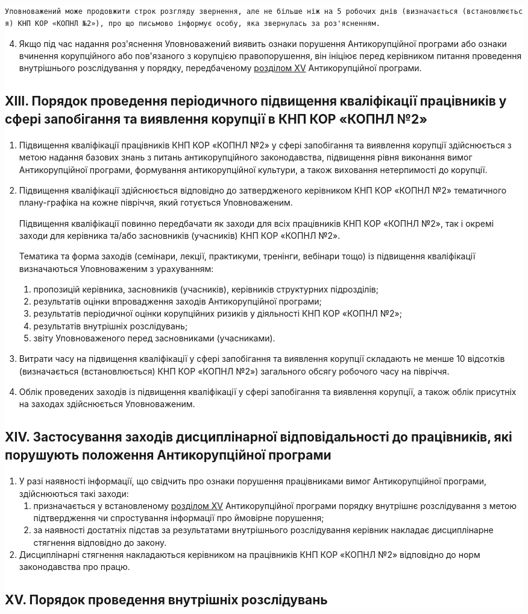     Уповноважений може продовжити строк розгляду звернення, але не більше ніж на 5 робочих днів (визначається (встановлюється) КНП КОР «КОПНЛ №2»), про що письмово інформує особу, яка звернулась за роз'ясненням.

4. Якщо під час надання роз'яснення Уповноважений виявить ознаки порушення Антикорупційної програми або ознаки вчинення корупційного або пов'язаного з корупцією правопорушення, він ініціює перед керівником питання проведення внутрішнього розслідування у порядку, передбаченому [розділом XV](https://zakon.rada.gov.ua/laws/show/z0326-17#n275) Антикорупційної програми.

## XІІІ. Порядок проведення періодичного підвищення кваліфікації працівників у сфері запобігання та виявлення корупції в КНП КОР «КОПНЛ №2»

1. Підвищення кваліфікації працівників КНП КОР «КОПНЛ №2» у сфері запобігання та виявлення корупції здійснюється з метою надання базових знань з питань антикорупційного законодавства, підвищення рівня виконання вимог Антикорупційної програми, формування антикорупційної культури, а також виховання нетерпимості до корупції.
2. Підвищення кваліфікації здійснюється відповідно до затвердженого керівником КНП КОР «КОПНЛ №2» тематичного плану-графіка на кожне півріччя, який готується Уповноваженим.

    Підвищення кваліфікації повинно передбачати як заходи для всіх працівників КНП КОР «КОПНЛ №2», так і окремі заходи для керівника та/або засновників (учасників) КНП КОР «КОПНЛ №2».

    Тематика та форма заходів (семінари, лекції, практикуми, тренінги, вебінари тощо) із підвищення кваліфікації визначаються Уповноваженим з урахуванням:

    1. пропозицій керівника, засновників (учасників), керівників структурних підрозділів;
    2. результатів оцінки впровадження заходів Антикорупційної програми;
    3. результатів періодичної оцінки корупційних ризиків у діяльності КНП КОР «КОПНЛ №2»;
    4. результатів внутрішніх розслідувань;
    5. звіту Уповноваженого перед засновниками (учасниками).

3. Витрати часу на підвищення кваліфікації у сфері запобігання та виявлення корупції складають не менше 10 відсотків (визначається (встановлюється) КНП КОР «КОПНЛ №2») загального обсягу робочого часу на півріччя.

4. Облік проведених заходів із підвищення кваліфікації у сфері запобігання та виявлення корупції, а також облік присутніх на заходах здійснюється Уповноваженим.

## XIV. Застосування заходів дисциплінарної відповідальності до працівників, які порушують положення Антикорупційної програми

1. У разі наявності інформації, що свідчить про ознаки порушення працівниками вимог Антикорупційної програми, здійснюються такі заходи:
    1. призначається у встановленому [розділом XV](https://zakon.rada.gov.ua/laws/show/z0326-17#n275) Антикорупційної програми порядку внутрішнє розслідування з метою підтвердження чи спростування інформації про ймовірне порушення;
    2. за наявності достатніх підстав за результатами внутрішнього розслідування керівник накладає дисциплінарне стягнення відповідно до закону.
2. Дисциплінарні стягнення накладаються керівником на працівників КНП КОР «КОПНЛ №2» відповідно до норм законодавства про працю.

## XV. Порядок проведення внутрішніх розслідувань
